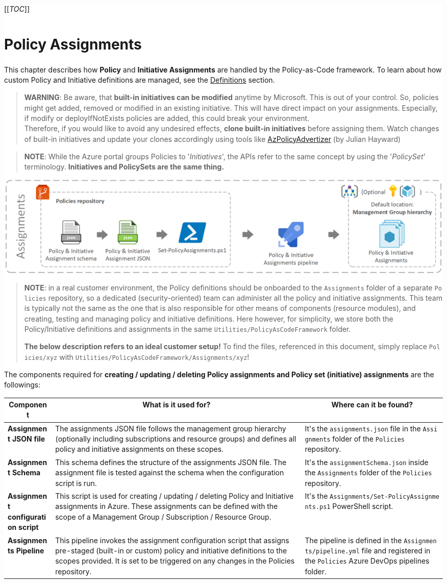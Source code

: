 [[_TOC_]]

# Policy Assignments

This chapter describes how **Policy** and **Initiative Assignments** are handled by the Policy-as-Code framework. To learn about how custom Policy and Initiative definitions are managed, see the [Definitions](./Definitions.md) section.

> **WARNING**: Be aware, that **built-in initiatives can be modified** anytime by Microsoft. This is out of your control. So, policies might get added, removed or modified in an existing initiative. This will have direct impact on your assignments. Especially, if modify or deployIfNotExists policies are added, this could break your environment.\
Therefore, if you would like to avoid any undesired effects, **clone built-in initiatives** before assigning them.
Watch changes of built-in initiatives and update your clones accordingly using tools like [AzPolicyAdvertizer](https://www.azadvertizer.net/azpolicyadvertizer_history.html) (by Julian Hayward)

> **NOTE**: While the Azure portal groups Policies to '_Initiatives_', the APIs refer to the same concept by using the '_PolicySet_' terminology. **Initiatives and PolicySets are the same thing.**

![image.png](./.attachments/image-477c0bc5-7906-470d-a341-b0e01d4aaa30.png)

> **NOTE**: in a real customer environment, the Policy definitions should be onboarded to the `Assignments` folder of a separate `Policies` repository, so a dedicated (security-oriented) team can administer all the policy and initiative assignments. This team is typically not the same as the one that is also responsible for other means of components (resource modules), and creating, testing and managing policy and initiative definitions. Here however, for simplicity, we store both the Policy/Initiative definitions and assignments in the same `Utilities/PolicyAsCodeFramework` folder.
>
> **The below description refers to an ideal customer setup!** To find the files, referenced in this document, simply replace `Policies/xyz` with `Utilities/PolicyAsCodeFramework/Assignments/xyz`!

The components required for **creating / updating / deleting Policy assignments and Policy set (initiative) assignments** are the followings:

| Component | What is it used for? | Where can it be found? |
|--|--|--|
| **Assignment JSON file** | The assignments JSON file follows the management group hierarchy (optionally including subscriptions and resource groups) and defines all policy and initiative assignments on these scopes. | It's the `assignments.json` file in the `Assignments` folder of the `Policies` repository. |
| **Assignment Schema** | This schema defines the structure of the assignments JSON file. The assignment file is tested against the schema when the configuration script is run. | It's the `assignmentSchema.json` inside the `Assignments` folder of the `Policies` repository. |
| **Assignment configuration script** | This script is used for creating / updating / deleting Policy and Initiative assignments in Azure. These assignments can be defined with the scope of a Management Group / Subscription / Resource Group. | It's the `Assignments/Set-PolicyAssignments.ps1` PowerShell script. |
| **Assignments Pipeline** | This pipeline invokes the assignment configuration script that assigns pre-staged (built-in or custom) policy and initiative definitions to the scopes provided. It is set to be triggered on any changes in the Policies repository. | The pipeline is defined in the `Assignments/pipeline.yml` file and registered in the `Policies` Azure DevOps pipelines folder. |
